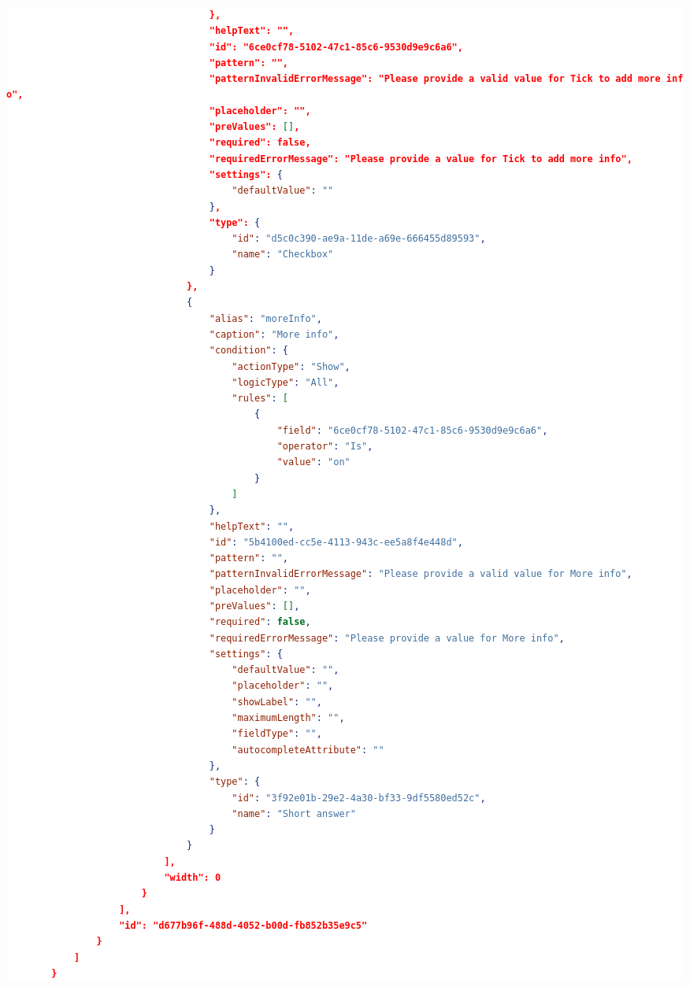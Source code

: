 ```json
                                    },
                                    "helpText": "",
                                    "id": "6ce0cf78-5102-47c1-85c6-9530d9e9c6a6",
                                    "pattern": "",
                                    "patternInvalidErrorMessage": "Please provide a valid value for Tick to add more info",
                                    "placeholder": "",
                                    "preValues": [],
                                    "required": false,
                                    "requiredErrorMessage": "Please provide a value for Tick to add more info",
                                    "settings": {
                                        "defaultValue": ""
                                    },
                                    "type": {
                                        "id": "d5c0c390-ae9a-11de-a69e-666455d89593",
                                        "name": "Checkbox"
                                    }
                                },
                                {
                                    "alias": "moreInfo",
                                    "caption": "More info",
                                    "condition": {
                                        "actionType": "Show",
                                        "logicType": "All",
                                        "rules": [
                                            {
                                                "field": "6ce0cf78-5102-47c1-85c6-9530d9e9c6a6",
                                                "operator": "Is",
                                                "value": "on"
                                            }
                                        ]
                                    },
                                    "helpText": "",
                                    "id": "5b4100ed-cc5e-4113-943c-ee5a8f4e448d",
                                    "pattern": "",
                                    "patternInvalidErrorMessage": "Please provide a valid value for More info",
                                    "placeholder": "",
                                    "preValues": [],
                                    "required": false,
                                    "requiredErrorMessage": "Please provide a value for More info",
                                    "settings": {
                                        "defaultValue": "",
                                        "placeholder": "",
                                        "showLabel": "",
                                        "maximumLength": "",
                                        "fieldType": "",
                                        "autocompleteAttribute": ""
                                    },
                                    "type": {
                                        "id": "3f92e01b-29e2-4a30-bf33-9df5580ed52c",
                                        "name": "Short answer"
                                    }
                                }
                            ],
                            "width": 0
                        }
                    ],
                    "id": "d677b96f-488d-4052-b00d-fb852b35e9c5"
                }
            ]
        }
```